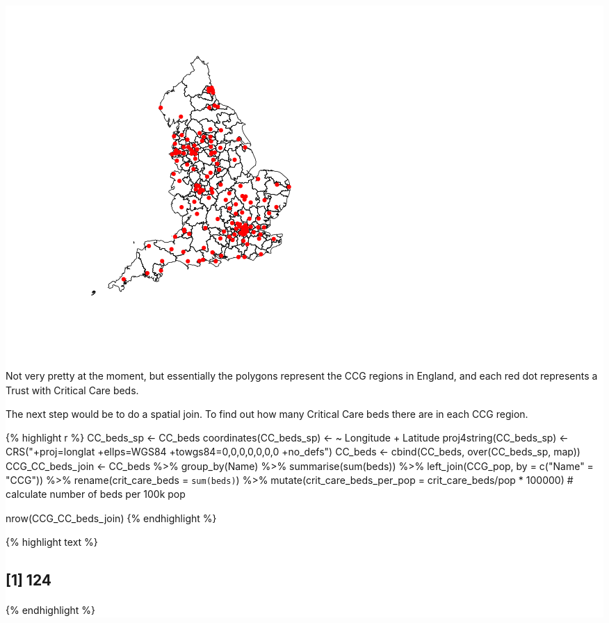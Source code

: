 ![center](/figures/2016-12-09-Geographical-variation-in-Critical-Care-bed-capacity/unnamed-chunk-2-1.png)

Not very pretty at the moment, but essentially the polygons represent the CCG regions in England, and each red dot represents a Trust with Critical Care beds.

The next step would be to do a spatial join. To find out how many Critical Care beds there are in each CCG region.


{% highlight r %}
CC_beds_sp <- CC_beds
coordinates(CC_beds_sp) <- ~ Longitude + Latitude
proj4string(CC_beds_sp) <- CRS("+proj=longlat +ellps=WGS84 +towgs84=0,0,0,0,0,0,0 +no_defs")
CC_beds <- cbind(CC_beds, over(CC_beds_sp, map)) 
CCG_CC_beds_join <- CC_beds %>% group_by(Name) %>% 
  summarise(sum(beds)) %>% 
  left_join(CCG_pop, by = c("Name" = "CCG")) %>%
  rename(crit_care_beds = `sum(beds)`) %>%
  mutate(crit_care_beds_per_pop = crit_care_beds/pop * 100000) # calculate number of beds per 100k pop

nrow(CCG_CC_beds_join)
{% endhighlight %}



{% highlight text %}
## [1] 124
{% endhighlight %}
